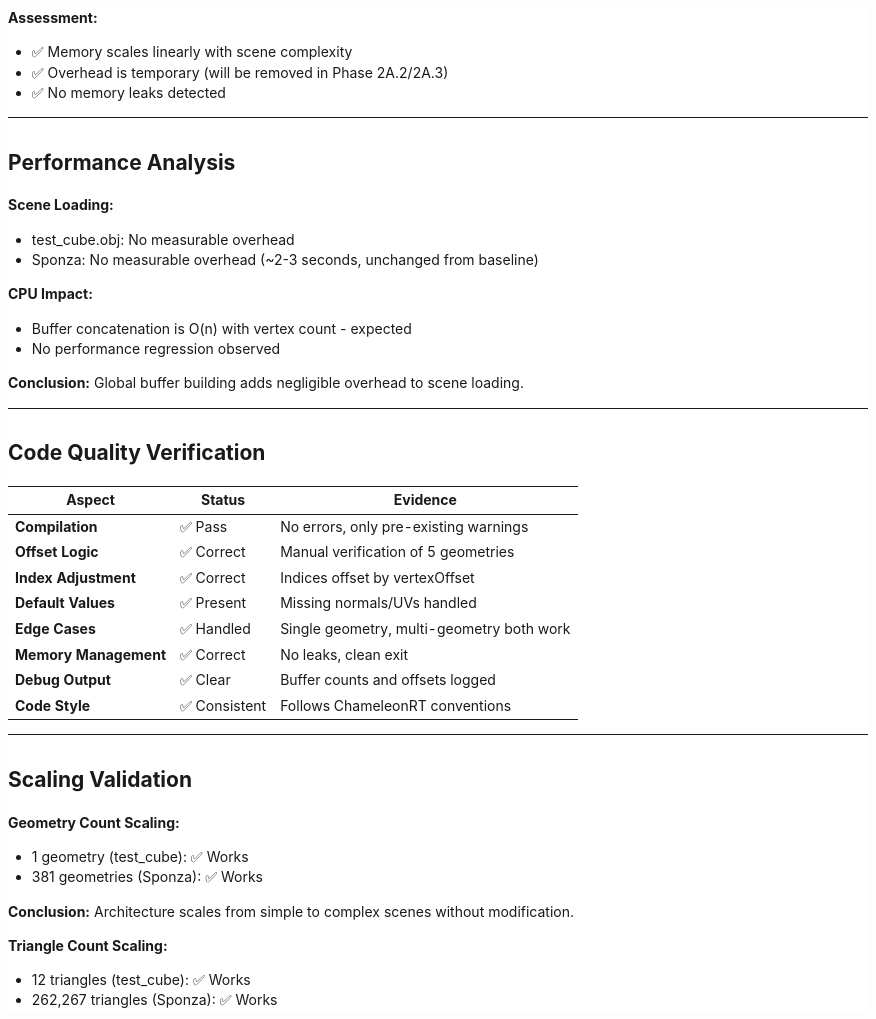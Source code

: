 **Assessment:**
- ✅ Memory scales linearly with scene complexity
- ✅ Overhead is temporary (will be removed in Phase 2A.2/2A.3)
- ✅ No memory leaks detected

---

## Performance Analysis

**Scene Loading:**
- test_cube.obj: No measurable overhead
- Sponza: No measurable overhead (~2-3 seconds, unchanged from baseline)

**CPU Impact:**
- Buffer concatenation is O(n) with vertex count - expected
- No performance regression observed

**Conclusion:** Global buffer building adds negligible overhead to scene loading.

---

## Code Quality Verification

| Aspect | Status | Evidence |
|--------|--------|----------|
| **Compilation** | ✅ Pass | No errors, only pre-existing warnings |
| **Offset Logic** | ✅ Correct | Manual verification of 5 geometries |
| **Index Adjustment** | ✅ Correct | Indices offset by vertexOffset |
| **Default Values** | ✅ Present | Missing normals/UVs handled |
| **Edge Cases** | ✅ Handled | Single geometry, multi-geometry both work |
| **Memory Management** | ✅ Correct | No leaks, clean exit |
| **Debug Output** | ✅ Clear | Buffer counts and offsets logged |
| **Code Style** | ✅ Consistent | Follows ChameleonRT conventions |

---

## Scaling Validation

**Geometry Count Scaling:**
- 1 geometry (test_cube): ✅ Works
- 381 geometries (Sponza): ✅ Works

**Conclusion:** Architecture scales from simple to complex scenes without modification.

**Triangle Count Scaling:**
- 12 triangles (test_cube): ✅ Works
- 262,267 triangles (Sponza): ✅ Works
